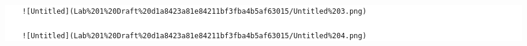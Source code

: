         ![Untitled](Lab%201%20Draft%20d1a8423a81e84211bf3fba4b5af63015/Untitled%203.png)
        
        ![Untitled](Lab%201%20Draft%20d1a8423a81e84211bf3fba4b5af63015/Untitled%204.png)
        